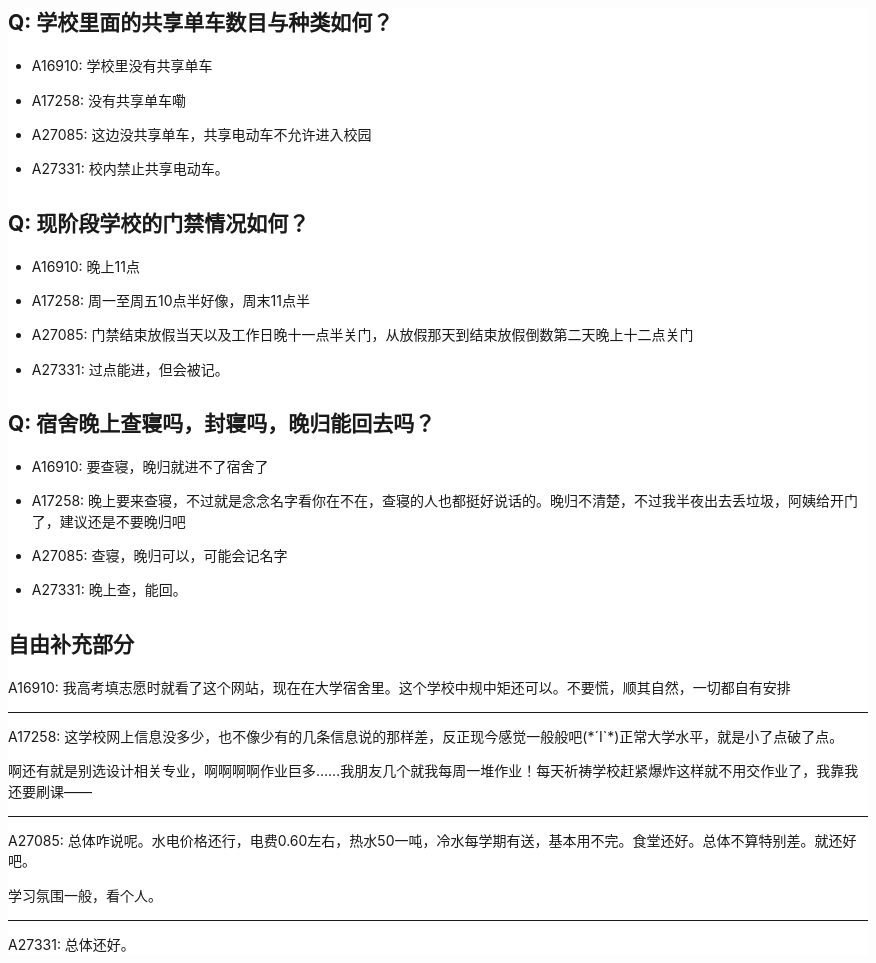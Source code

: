 ## Q: 学校里面的共享单车数目与种类如何？

- A16910: 学校里没有共享单车

- A17258: 没有共享单车嘞

- A27085: 这边没共享单车，共享电动车不允许进入校园

- A27331: 校内禁止共享电动车。

## Q: 现阶段学校的门禁情况如何？

- A16910: 晚上11点

- A17258: 周一至周五10点半好像，周末11点半

- A27085: 门禁结束放假当天以及工作日晚十一点半关门，从放假那天到结束放假倒数第二天晚上十二点关门

- A27331: 过点能进，但会被记。

## Q: 宿舍晚上查寝吗，封寝吗，晚归能回去吗？

- A16910: 要查寝，晚归就进不了宿舍了

- A17258: 晚上要来查寝，不过就是念念名字看你在不在，查寝的人也都挺好说话的。晚归不清楚，不过我半夜出去丢垃圾，阿姨给开门了，建议还是不要晚归吧

- A27085: 查寝，晚归可以，可能会记名字

- A27331: 晚上查，能回。

## 自由补充部分

A16910: 我高考填志愿时就看了这个网站，现在在大学宿舍里。这个学校中规中矩还可以。不要慌，顺其自然，一切都自有安排

***

A17258: 这学校网上信息没多少，也不像少有的几条信息说的那样差，反正现今感觉一般般吧(\*´I`\*)正常大学水平，就是小了点破了点。

啊还有就是别选设计相关专业，啊啊啊啊作业巨多……我朋友几个就我每周一堆作业！每天祈祷学校赶紧爆炸这样就不用交作业了，我靠我还要刷课——

***

A27085: 总体咋说呢。水电价格还行，电费0.60左右，热水50一吨，冷水每学期有送，基本用不完。食堂还好。总体不算特别差。就还好吧。

学习氛围一般，看个人。

***

A27331: 总体还好。